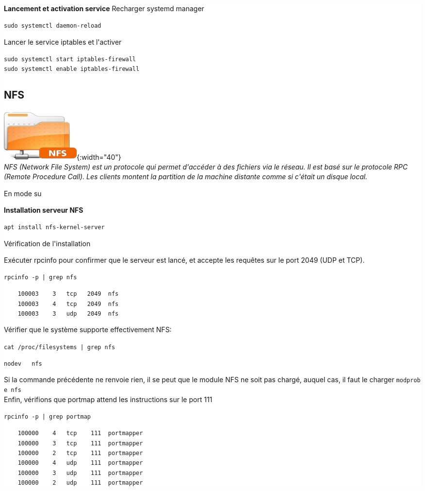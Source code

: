 **Lancement et activation service**
Recharger systemd manager

    sudo systemctl daemon-reload

Lancer le service iptables et l'activer

    sudo systemctl start iptables-firewall
    sudo systemctl enable iptables-firewall


## NFS

![](nfs-new-logo.png){:width="40"}  
*NFS (Network File System) est un protocole qui permet d'accéder à des fichiers via le réseau. Il est basé sur le protocole RPC (Remote Procedure Call). Les clients montent la partition de la machine distante comme si c'était un disque local.*

En mode su

**Installation serveur NFS**

    apt install nfs-kernel-server

Vérification de l'installation

Exécuter rpcinfo pour confirmer que le serveur est lancé, et accepte les requêtes sur le port 2049 (UDP et TCP).  

    rpcinfo -p | grep nfs 

```
    100003    3   tcp   2049  nfs
    100003    4   tcp   2049  nfs
    100003    3   udp   2049  nfs
```

Vérifier que le système supporte effectivement NFS:  

    cat /proc/filesystems | grep nfs

```
nodev	nfs
```

Si la commande précédente ne renvoie rien, il se peut que le module NFS ne soit pas chargé, auquel cas, il faut le charger `modprobe nfs`   
Enfin, vérifions que portmap attend les instructions sur le port 111  

    rpcinfo -p | grep portmap

```
    100000    4   tcp    111  portmapper
    100000    3   tcp    111  portmapper
    100000    2   tcp    111  portmapper
    100000    4   udp    111  portmapper
    100000    3   udp    111  portmapper
    100000    2   udp    111  portmapper
```
